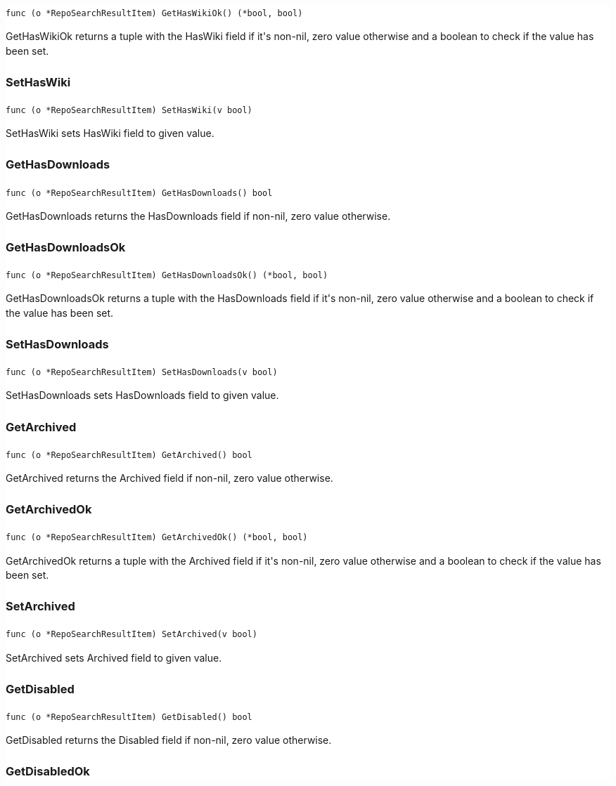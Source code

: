 `func (o *RepoSearchResultItem) GetHasWikiOk() (*bool, bool)`

GetHasWikiOk returns a tuple with the HasWiki field if it's non-nil, zero value otherwise
and a boolean to check if the value has been set.

### SetHasWiki

`func (o *RepoSearchResultItem) SetHasWiki(v bool)`

SetHasWiki sets HasWiki field to given value.


### GetHasDownloads

`func (o *RepoSearchResultItem) GetHasDownloads() bool`

GetHasDownloads returns the HasDownloads field if non-nil, zero value otherwise.

### GetHasDownloadsOk

`func (o *RepoSearchResultItem) GetHasDownloadsOk() (*bool, bool)`

GetHasDownloadsOk returns a tuple with the HasDownloads field if it's non-nil, zero value otherwise
and a boolean to check if the value has been set.

### SetHasDownloads

`func (o *RepoSearchResultItem) SetHasDownloads(v bool)`

SetHasDownloads sets HasDownloads field to given value.


### GetArchived

`func (o *RepoSearchResultItem) GetArchived() bool`

GetArchived returns the Archived field if non-nil, zero value otherwise.

### GetArchivedOk

`func (o *RepoSearchResultItem) GetArchivedOk() (*bool, bool)`

GetArchivedOk returns a tuple with the Archived field if it's non-nil, zero value otherwise
and a boolean to check if the value has been set.

### SetArchived

`func (o *RepoSearchResultItem) SetArchived(v bool)`

SetArchived sets Archived field to given value.


### GetDisabled

`func (o *RepoSearchResultItem) GetDisabled() bool`

GetDisabled returns the Disabled field if non-nil, zero value otherwise.

### GetDisabledOk
